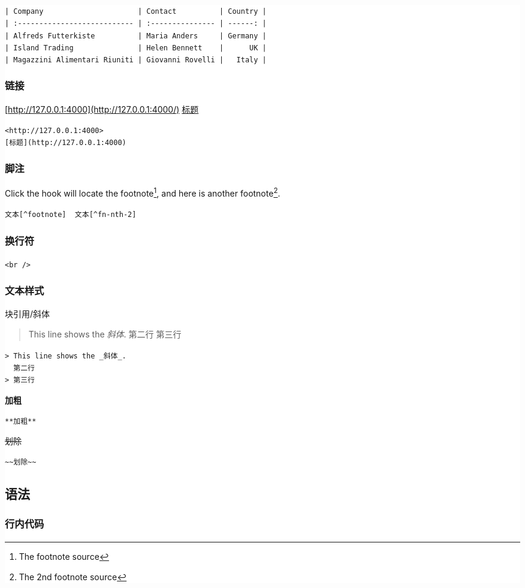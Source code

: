 ```
| Company                      | Contact          | Country |
| :--------------------------- | :--------------- | ------: |
| Alfreds Futterkiste          | Maria Anders     | Germany |
| Island Trading               | Helen Bennett    |      UK |
| Magazzini Alimentari Riuniti | Giovanni Rovelli |   Italy |
```

### 链接

[http://127.0.0.1:4000](http://127.0.0.1:4000/) [标题](http://127.0.0.1:4000/)

```
<http://127.0.0.1:4000>
[标题](http://127.0.0.1:4000)
```

### 脚注

Click the hook will locate the footnote[^1], and here is another footnote[^fn-nth-2].

```
文本[^footnote]  文本[^fn-nth-2]
```

### 换行符

```
<br />
```

### 文本样式

块引用/斜体

> This line shows the *斜体*. 第二行 第三行

```
> This line shows the _斜体_.
  第二行
> 第三行
```

**加粗**

```
**加粗**
```

~~划除~~

```
~~划除~~
```

## 语法

### 行内代码


[mathjax]: https://www.mathjax.org/
[mathjaxexts]: https://docs.mathjax.org/en/latest/input/tex/extensions/index.html
[jekylldocsposts]: https://jekyllrb.com/docs/posts/
[^1]: The footnote source
[^fn-nth-2]: The 2nd footnote source